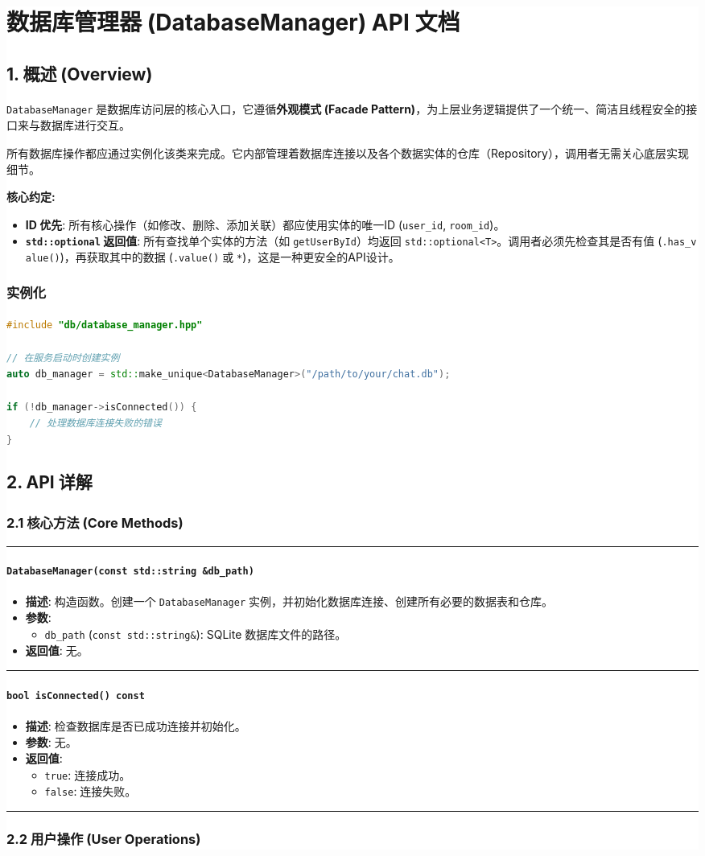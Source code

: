 # 数据库管理器 (DatabaseManager) API 文档

## 1\. 概述 (Overview)

`DatabaseManager` 是数据库访问层的核心入口，它遵循**外观模式 (Facade Pattern)**，为上层业务逻辑提供了一个统一、简洁且线程安全的接口来与数据库进行交互。

所有数据库操作都应通过实例化该类来完成。它内部管理着数据库连接以及各个数据实体的仓库（Repository），调用者无需关心底层实现细节。

**核心约定:**

  * **ID 优先**: 所有核心操作（如修改、删除、添加关联）都应使用实体的唯一ID (`user_id`, `room_id`)。
  * **`std::optional` 返回值**: 所有查找单个实体的方法（如 `getUserById`）均返回 `std::optional<T>`。调用者必须先检查其是否有值 (`.has_value()`)，再获取其中的数据 (`.value()` 或 `*`)，这是一种更安全的API设计。

### 实例化

```cpp
#include "db/database_manager.hpp"

// 在服务启动时创建实例
auto db_manager = std::make_unique<DatabaseManager>("/path/to/your/chat.db");

if (!db_manager->isConnected()) {
    // 处理数据库连接失败的错误
}
```

## 2\. API 详解

### 2.1 核心方法 (Core Methods)

-----

#### `DatabaseManager(const std::string &db_path)`

  * **描述**: 构造函数。创建一个 `DatabaseManager` 实例，并初始化数据库连接、创建所有必要的数据表和仓库。
  * **参数**:
      * `db_path` (`const std::string&`): SQLite 数据库文件的路径。
  * **返回值**: 无。

-----

#### `bool isConnected() const`

  * **描述**: 检查数据库是否已成功连接并初始化。
  * **参数**: 无。
  * **返回值**:
      * `true`: 连接成功。
      * `false`: 连接失败。

-----

### 2.2 用户操作 (User Operations)
